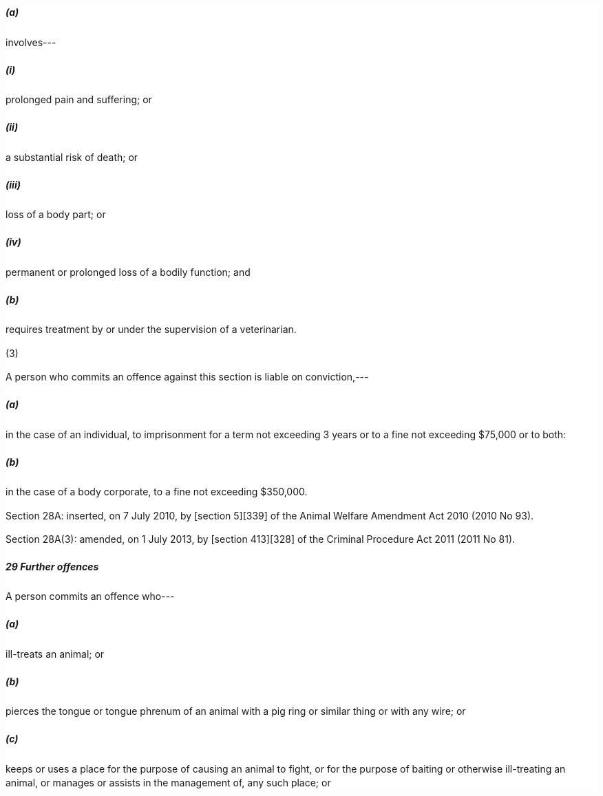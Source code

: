 ##### (a) 

involves---

##### (i) 

prolonged pain and suffering; or

##### (ii) 

a substantial risk of death; or

##### (iii) 

loss of a body part; or

##### (iv) 

permanent or prolonged loss of a bodily function; and

##### (b) 

requires treatment by or under the supervision of a veterinarian.

(3) 

A person who commits an offence against this section is liable on conviction,---

##### (a) 

in the case of an individual, to imprisonment for a term not exceeding 3 years or to a fine not exceeding $75,000 or to both:

##### (b) 

in the case of a body corporate, to a fine not exceeding $350,000\.

Section 28A: inserted, on 7 July 2010, by [section 5][339] of the Animal Welfare Amendment Act 2010 (2010 No 93).

Section 28A(3): amended, on 1 July 2013, by [section 413][328] of the Criminal Procedure Act 2011 (2011 No 81).

##### 29 Further offences

A person commits an offence who---

##### (a) 

ill-treats an animal; or

##### (b) 

pierces the tongue or tongue phrenum of an animal with a pig ring or similar thing or with any wire; or

##### (c) 

keeps or uses a place for the purpose of causing an animal to fight, or for the purpose of baiting or otherwise ill-treating an animal, or manages or assists in the management of, any such place; or
